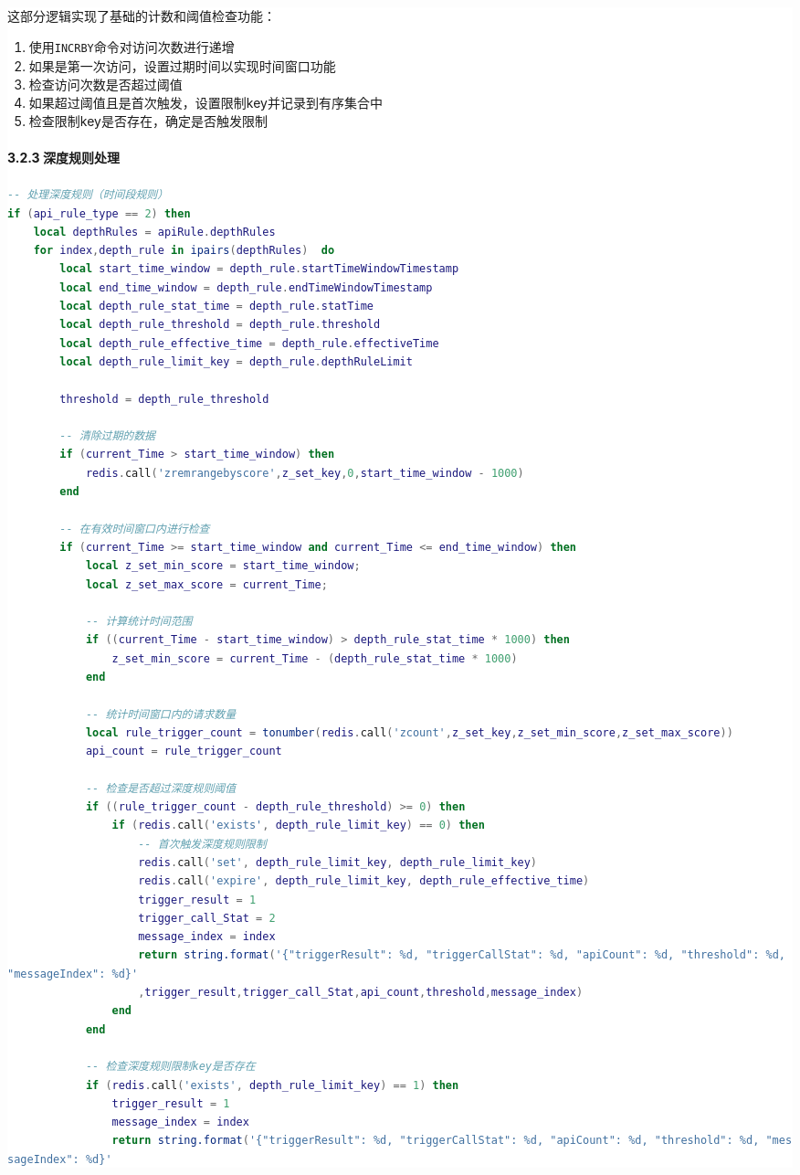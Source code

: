 这部分逻辑实现了基础的计数和阈值检查功能：
1. 使用`INCRBY`命令对访问次数进行递增
2. 如果是第一次访问，设置过期时间以实现时间窗口功能
3. 检查访问次数是否超过阈值
4. 如果超过阈值且是首次触发，设置限制key并记录到有序集合中
5. 检查限制key是否存在，确定是否触发限制

#### 3.2.3 深度规则处理

```lua
-- 处理深度规则（时间段规则）
if (api_rule_type == 2) then
    local depthRules = apiRule.depthRules
    for index,depth_rule in ipairs(depthRules)  do
        local start_time_window = depth_rule.startTimeWindowTimestamp
        local end_time_window = depth_rule.endTimeWindowTimestamp
        local depth_rule_stat_time = depth_rule.statTime
        local depth_rule_threshold = depth_rule.threshold
        local depth_rule_effective_time = depth_rule.effectiveTime
        local depth_rule_limit_key = depth_rule.depthRuleLimit

        threshold = depth_rule_threshold

        -- 清除过期的数据
        if (current_Time > start_time_window) then
            redis.call('zremrangebyscore',z_set_key,0,start_time_window - 1000)
        end

        -- 在有效时间窗口内进行检查
        if (current_Time >= start_time_window and current_Time <= end_time_window) then
            local z_set_min_score = start_time_window;
            local z_set_max_score = current_Time;

            -- 计算统计时间范围
            if ((current_Time - start_time_window) > depth_rule_stat_time * 1000) then
                z_set_min_score = current_Time - (depth_rule_stat_time * 1000)
            end

            -- 统计时间窗口内的请求数量
            local rule_trigger_count = tonumber(redis.call('zcount',z_set_key,z_set_min_score,z_set_max_score))
            api_count = rule_trigger_count

            -- 检查是否超过深度规则阈值
            if ((rule_trigger_count - depth_rule_threshold) >= 0) then
                if (redis.call('exists', depth_rule_limit_key) == 0) then
                    -- 首次触发深度规则限制
                    redis.call('set', depth_rule_limit_key, depth_rule_limit_key)
                    redis.call('expire', depth_rule_limit_key, depth_rule_effective_time)
                    trigger_result = 1
                    trigger_call_Stat = 2
                    message_index = index
                    return string.format('{"triggerResult": %d, "triggerCallStat": %d, "apiCount": %d, "threshold": %d, "messageIndex": %d}'
                    ,trigger_result,trigger_call_Stat,api_count,threshold,message_index)
                end
            end

            -- 检查深度规则限制key是否存在
            if (redis.call('exists', depth_rule_limit_key) == 1) then
                trigger_result = 1
                message_index = index
                return string.format('{"triggerResult": %d, "triggerCallStat": %d, "apiCount": %d, "threshold": %d, "messageIndex": %d}'
```